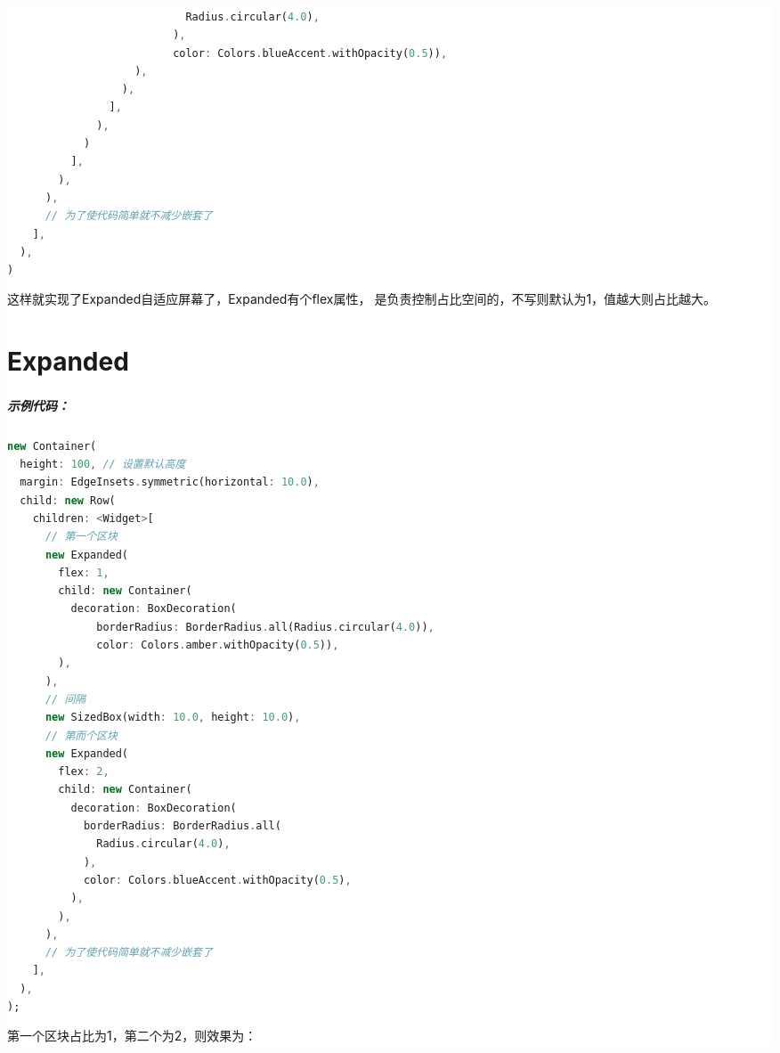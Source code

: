 ```dart
                            Radius.circular(4.0),
                          ),
                          color: Colors.blueAccent.withOpacity(0.5)),
                    ),
                  ),
                ],
              ),
            )
          ],
        ),
      ),
      // 为了使代码简单就不减少嵌套了
    ],
  ),
)
```

这样就实现了Expanded自适应屏幕了，Expanded有个flex属性，
是负责控制占比空间的，不写则默认为1，值越大则占比越大。

# Expanded

##### 示例代码：
```dart
new Container(
  height: 100, // 设置默认高度
  margin: EdgeInsets.symmetric(horizontal: 10.0),
  child: new Row(
    children: <Widget>[
      // 第一个区块
      new Expanded(
        flex: 1,
        child: new Container(
          decoration: BoxDecoration(
              borderRadius: BorderRadius.all(Radius.circular(4.0)),
              color: Colors.amber.withOpacity(0.5)),
        ),
      ),
      // 间隔
      new SizedBox(width: 10.0, height: 10.0),
      // 第而个区块
      new Expanded(
        flex: 2,
        child: new Container(
          decoration: BoxDecoration(
            borderRadius: BorderRadius.all(
              Radius.circular(4.0),
            ),
            color: Colors.blueAccent.withOpacity(0.5),
          ),
        ),
      ),
      // 为了使代码简单就不减少嵌套了
    ],
  ),
);
```
第一个区块占比为1，第二个为2，则效果为：
